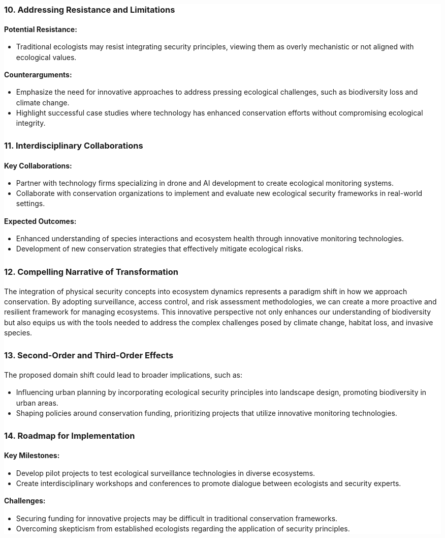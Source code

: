 ### 10. Addressing Resistance and Limitations

**Potential Resistance:**
- Traditional ecologists may resist integrating security principles, viewing them as overly mechanistic or not aligned with ecological values.

**Counterarguments:**
- Emphasize the need for innovative approaches to address pressing ecological challenges, such as biodiversity loss and climate change.
- Highlight successful case studies where technology has enhanced conservation efforts without compromising ecological integrity.

### 11. Interdisciplinary Collaborations

**Key Collaborations:**
- Partner with technology firms specializing in drone and AI development to create ecological monitoring systems.
- Collaborate with conservation organizations to implement and evaluate new ecological security frameworks in real-world settings.

**Expected Outcomes:**
- Enhanced understanding of species interactions and ecosystem health through innovative monitoring technologies.
- Development of new conservation strategies that effectively mitigate ecological risks.

### 12. Compelling Narrative of Transformation

The integration of physical security concepts into ecosystem dynamics represents a paradigm shift in how we approach conservation. By adopting surveillance, access control, and risk assessment methodologies, we can create a more proactive and resilient framework for managing ecosystems. This innovative perspective not only enhances our understanding of biodiversity but also equips us with the tools needed to address the complex challenges posed by climate change, habitat loss, and invasive species.

### 13. Second-Order and Third-Order Effects

The proposed domain shift could lead to broader implications, such as:
- Influencing urban planning by incorporating ecological security principles into landscape design, promoting biodiversity in urban areas.
- Shaping policies around conservation funding, prioritizing projects that utilize innovative monitoring technologies.

### 14. Roadmap for Implementation

**Key Milestones:**
- Develop pilot projects to test ecological surveillance technologies in diverse ecosystems.
- Create interdisciplinary workshops and conferences to promote dialogue between ecologists and security experts.

**Challenges:**
- Securing funding for innovative projects may be difficult in traditional conservation frameworks.
- Overcoming skepticism from established ecologists regarding the application of security principles.
